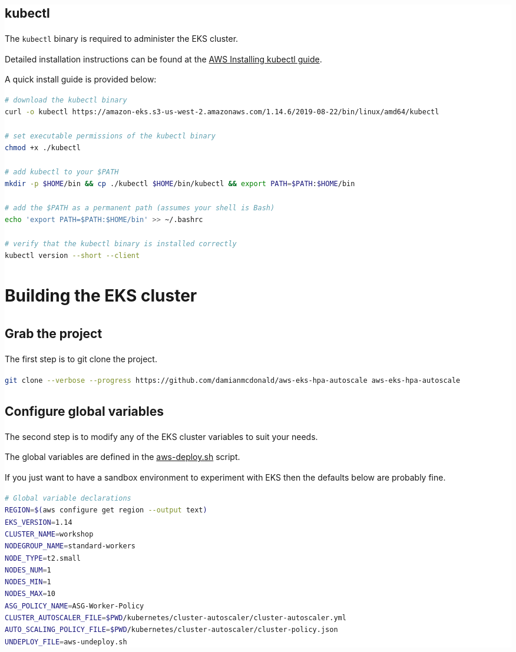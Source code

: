 ## kubectl
The `kubectl` binary is required to administer the EKS cluster.

Detailed installation instructions can be found at the [AWS Installing kubectl guide](https://docs.aws.amazon.com/eks/latest/userguide/install-kubectl.html).

A quick install guide is provided below:

```bash
# download the kubectl binary
curl -o kubectl https://amazon-eks.s3-us-west-2.amazonaws.com/1.14.6/2019-08-22/bin/linux/amd64/kubectl

# set executable permissions of the kubectl binary
chmod +x ./kubectl

# add kubectl to your $PATH
mkdir -p $HOME/bin && cp ./kubectl $HOME/bin/kubectl && export PATH=$PATH:$HOME/bin

# add the $PATH as a permanent path (assumes your shell is Bash)
echo 'export PATH=$PATH:$HOME/bin' >> ~/.bashrc

# verify that the kubectl binary is installed correctly
kubectl version --short --client
```

# Building the EKS cluster

## Grab the project 

The first step is to git clone the project.

```bash
git clone --verbose --progress https://github.com/damianmcdonald/aws-eks-hpa-autoscale aws-eks-hpa-autoscale 
```

## Configure global variables

The second step is to modify any of the EKS cluster variables to suit your needs.

The global variables are defined in the [aws-deploy.sh](aws-deploy.sh) script.

If you just want to have a sandbox environment to experiment with EKS then the defaults below are probably fine.

```bash
# Global variable declarations
REGION=$(aws configure get region --output text)
EKS_VERSION=1.14
CLUSTER_NAME=workshop
NODEGROUP_NAME=standard-workers
NODE_TYPE=t2.small
NODES_NUM=1
NODES_MIN=1
NODES_MAX=10
ASG_POLICY_NAME=ASG-Worker-Policy
CLUSTER_AUTOSCALER_FILE=$PWD/kubernetes/cluster-autoscaler/cluster-autoscaler.yml
AUTO_SCALING_POLICY_FILE=$PWD/kubernetes/cluster-autoscaler/cluster-policy.json
UNDEPLOY_FILE=aws-undeploy.sh
```
